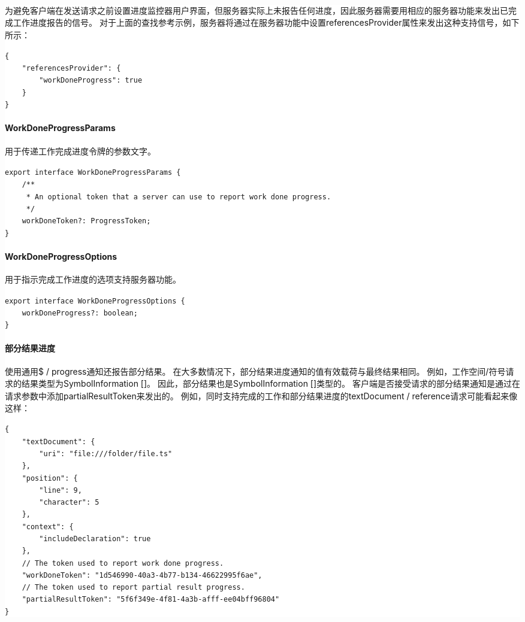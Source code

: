 为避免客户端在发送请求之前设置进度监控器用户界面，但服务器实际上未报告任何进度，因此服务器需要用相应的服务器功能来发出已完成工作进度报告的信号。 对于上面的查找参考示例，服务器将通过在服务器功能中设置referencesProvider属性来发出这种支持信号，如下所示：

```
{
	"referencesProvider": {
		"workDoneProgress": true
	}
}
```

#### WorkDoneProgressParams

用于传递工作完成进度令牌的参数文字。

```
export interface WorkDoneProgressParams {
	/**
	 * An optional token that a server can use to report work done progress.
	 */
	workDoneToken?: ProgressToken;
}
```

#### WorkDoneProgressOptions

用于指示完成工作进度的选项支持服务器功能。

```
export interface WorkDoneProgressOptions {
	workDoneProgress?: boolean;
}
```

#### 部分结果进度

使用通用$ / progress通知还报告部分结果。 在大多数情况下，部分结果进度通知的值有效载荷与最终结果相同。 例如，工作空间/符号请求的结果类型为SymbolInformation []。 因此，部分结果也是SymbolInformation []类型的。 客户端是否接受请求的部分结果通知是通过在请求参数中添加partialResultToken来发出的。 例如，同时支持完成的工作和部分结果进度的textDocument / reference请求可能看起来像这样：

```
{
	"textDocument": {
		"uri": "file:///folder/file.ts"
	},
	"position": {
		"line": 9,
		"character": 5
	},
	"context": {
		"includeDeclaration": true
	},
	// The token used to report work done progress.
	"workDoneToken": "1d546990-40a3-4b77-b134-46622995f6ae",
	// The token used to report partial result progress.
	"partialResultToken": "5f6f349e-4f81-4a3b-afff-ee04bff96804"
}
```
